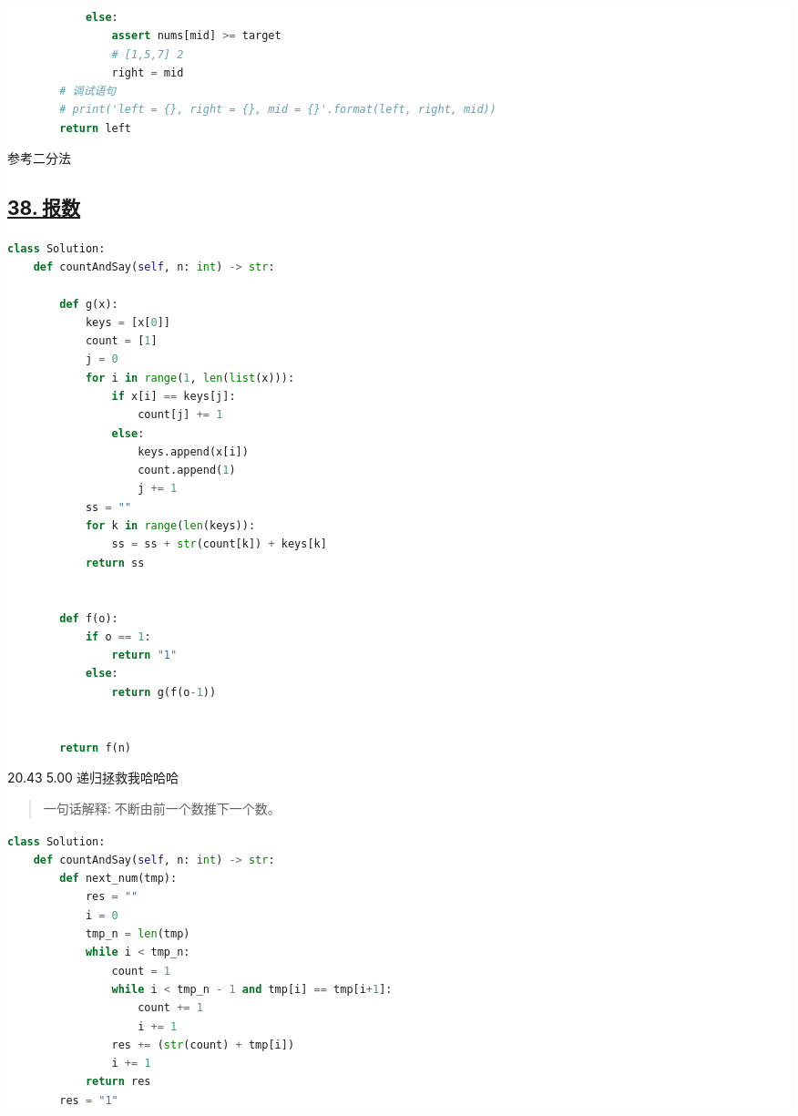 ```python
            else:
                assert nums[mid] >= target
                # [1,5,7] 2
                right = mid
        # 调试语句
        # print('left = {}, right = {}, mid = {}'.format(left, right, mid))
        return left
```

参考二分法

## [38. 报数](https://leetcode-cn.com/problems/count-and-say/)

```python
class Solution:
    def countAndSay(self, n: int) -> str:
        
        def g(x):
            keys = [x[0]]
            count = [1]
            j = 0
            for i in range(1, len(list(x))):
                if x[i] == keys[j]:
                    count[j] += 1
                else:
                    keys.append(x[i])
                    count.append(1)
                    j += 1
            ss = ""
            for k in range(len(keys)):
                ss = ss + str(count[k]) + keys[k]
            return ss
        
        
        def f(o):
            if o == 1:
                return "1"
            else:
                return g(f(o-1))
                
        
        return f(n)
```

20.43	5.00	递归拯救我哈哈哈

> 一句话解释: 不断由前一个数推下一个数。

```python
class Solution:
    def countAndSay(self, n: int) -> str:
        def next_num(tmp):
            res = ""
            i = 0
            tmp_n = len(tmp)
            while i < tmp_n:
                count = 1
                while i < tmp_n - 1 and tmp[i] == tmp[i+1]:
                    count += 1
                    i += 1
                res += (str(count) + tmp[i])
                i += 1
            return res
        res = "1"
```